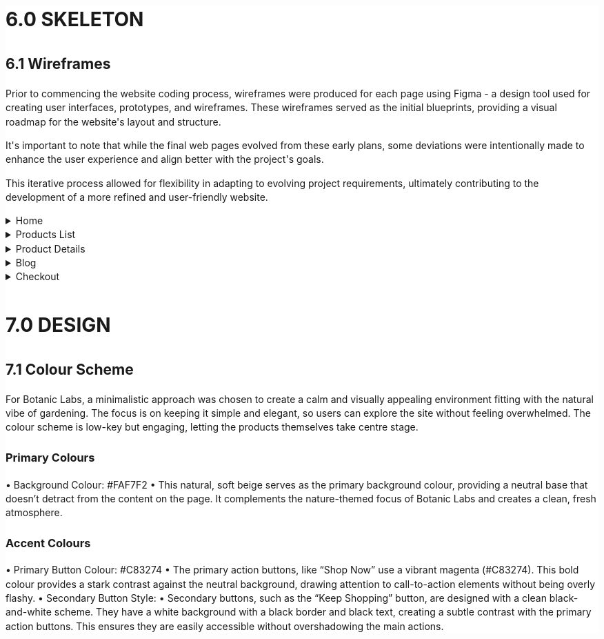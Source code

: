 # 6.0  SKELETON
## 6.1 Wireframes
Prior to commencing the website coding process, wireframes were produced for each page using Figma - a design tool used for creating user interfaces, prototypes, and wireframes. These wireframes served as the initial blueprints, providing a visual roadmap for the website's layout and structure.

It's important to note that while the final web pages evolved from these early plans, some deviations were intentionally made to enhance the user experience and align better with the project's goals.

This iterative process allowed for flexibility in adapting to evolving project requirements, ultimately contributing to the development of a more refined and user-friendly website.

<details><summary>Home</summary></details>

<details><summary>Products List</summary></details>

<details><summary>Product Details</summary></details>

<details><summary>Blog</summary></details>

<details><summary>Checkout</summary></details>

# 7.0 DESIGN

## 7.1 Colour Scheme

For Botanic Labs, a minimalistic approach was chosen to create a calm and visually appealing environment fitting with the natural vibe of gardening. The focus is on keeping it simple and elegant, so users can explore the site without feeling overwhelmed. The colour scheme is low-key but engaging, letting the products themselves take centre stage.


### Primary Colours

•	Background Colour: #FAF7F2
•	This natural, soft beige serves as the primary background colour, providing a neutral base that doesn’t detract from the content on the page. It complements the nature-themed focus of Botanic Labs and creates a clean, fresh atmosphere.

### Accent Colours

•	Primary Button Colour: #C83274
•	The primary action buttons, like “Shop Now” use a vibrant magenta (#C83274). This bold colour provides a stark contrast against the neutral background, drawing attention to call-to-action elements without being overly flashy.
•	Secondary Button Style:
•	Secondary buttons, such as the “Keep Shopping” button, are designed with a clean black-and-white scheme. They have a white background with a black border and black text, creating a subtle contrast with the primary action buttons. This ensures they are easily accessible without overshadowing the main actions.
